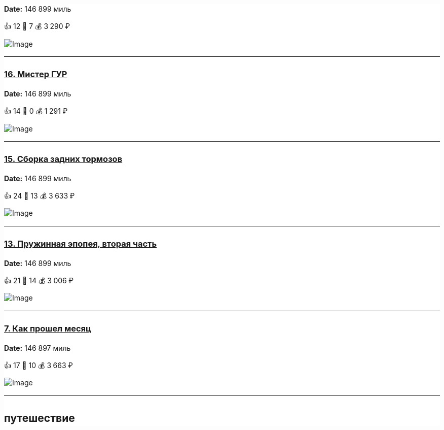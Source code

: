 **Date:** 146 899 миль

👍 12 💬 7 💰 3 290 ₽ 

![Image](https://a.d-cd.net/3150ecu-120.jpg)

---

### [16. Мистер ГУР](https://www.drive2.ru/l/288230376152782113/)

**Date:** 146 899 миль

👍 14 💬 0 💰 1 291 ₽ 

![Image](https://a.d-cd.net/fd50ecu-120.jpg)

---

### [15. Сборка задних тормозов](https://www.drive2.ru/l/288230376152778753/)

**Date:** 146 899 миль

👍 24 💬 13 💰 3 633 ₽ 

![Image](https://a.d-cd.net/f350ecu-120.jpg)

---

### [13. Пружинная эпопея, вторая часть](https://www.drive2.ru/l/288230376152720023/)

**Date:** 146 899 миль

👍 21 💬 14 💰 3 006 ₽ 

![Image](https://a.d-cd.net/9cd0ecu-120.jpg)

---

### [7. Как прошел месяц](https://www.drive2.ru/l/288230376152588841/)

**Date:** 146 897 миль

👍 17 💬 10 💰 3 663 ₽ 

![Image](https://a.d-cd.net/1230ecu-120.jpg)

---

## путешествие
